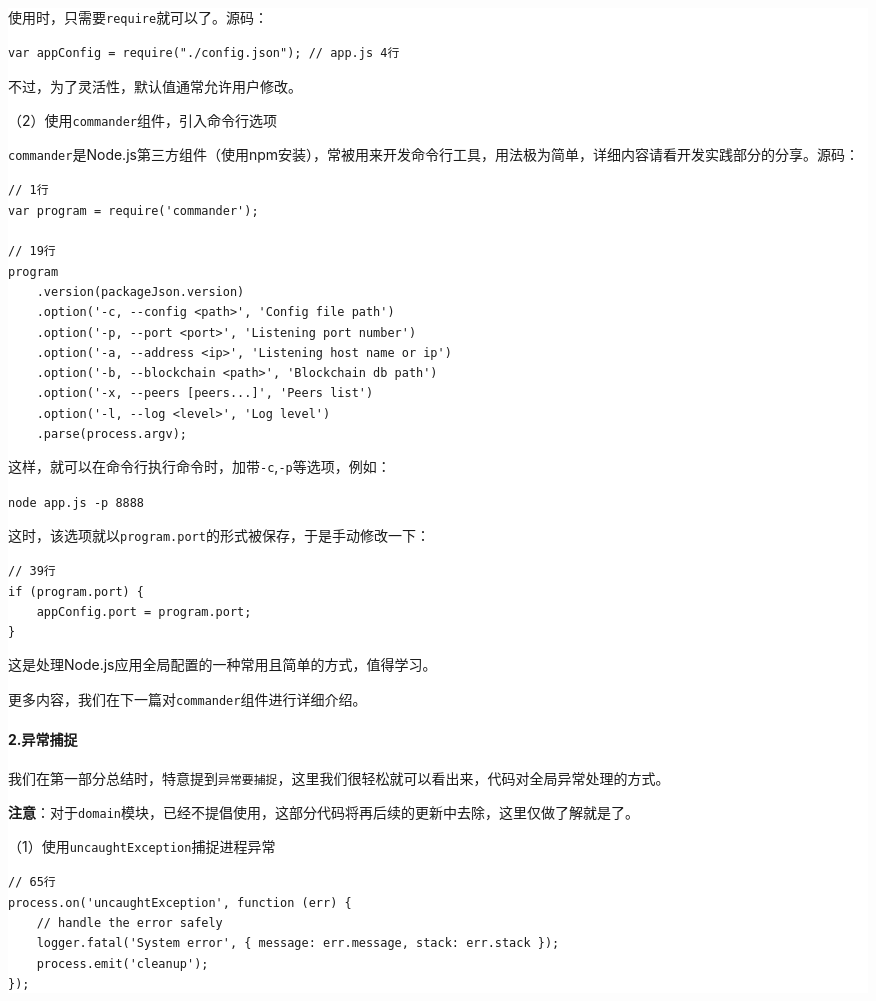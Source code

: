 使用时，只需要`require`就可以了。源码：

```
var appConfig = require("./config.json"); // app.js 4行
```

不过，为了灵活性，默认值通常允许用户修改。

（2）使用`commander`组件，引入命令行选项

`commander`是Node.js第三方组件（使用npm安装），常被用来开发命令行工具，用法极为简单，详细内容请看开发实践部分的分享。源码：

```
// 1行
var program = require('commander');

// 19行
program
	.version(packageJson.version)
	.option('-c, --config <path>', 'Config file path')
	.option('-p, --port <port>', 'Listening port number')
	.option('-a, --address <ip>', 'Listening host name or ip')
	.option('-b, --blockchain <path>', 'Blockchain db path')
	.option('-x, --peers [peers...]', 'Peers list')
	.option('-l, --log <level>', 'Log level')
	.parse(process.argv);
```

这样，就可以在命令行执行命令时，加带`-c`,`-p`等选项，例如：

```
node app.js -p 8888
```

这时，该选项就以`program.port`的形式被保存，于是手动修改一下：

```
// 39行
if (program.port) {
	appConfig.port = program.port;
}
```

这是处理Node.js应用全局配置的一种常用且简单的方式，值得学习。

更多内容，我们在下一篇对`commander`组件进行详细介绍。

#### 2.异常捕捉

我们在第一部分总结时，特意提到`异常要捕捉`，这里我们很轻松就可以看出来，代码对全局异常处理的方式。

**注意**：对于`domain`模块，已经不提倡使用，这部分代码将再后续的更新中去除，这里仅做了解就是了。

（1）使用`uncaughtException`捕捉进程异常

```
// 65行
process.on('uncaughtException', function (err) {
	// handle the error safely
	logger.fatal('System error', { message: err.message, stack: err.stack });
	process.emit('cleanup');
});
```


[appjs-uml]: /img/ebook/third/appjs-uml.png
[async-for-modules]: /img/ebook/third/async-for-modules.jpg
[PDF文件]: https://www.gitbook.com/download/pdf/book/imfly/bitcoin-on-nodejs
[ePub文件]: https://www.gitbook.com/download/epub/book/imfly/bitcoin-on-nodejs
[Mobi文件]: https://www.gitbook.com/download/mobi/book/imfly/bitcoin-on-nodejs
[下载页面]: https://www.gitbook.com/book/imfly/bitcoin-on-nodejs/details